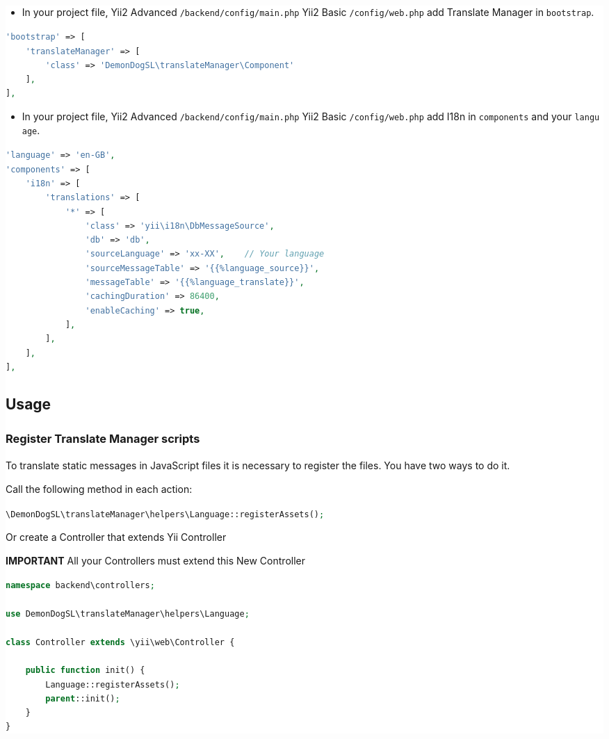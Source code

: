 - In your project file, Yii2 Advanced `/backend/config/main.php` Yii2 Basic `/config/web.php` add Translate Manager in `bootstrap`.

```php
'bootstrap' => [
    'translateManager' => [
        'class' => 'DemonDogSL\translateManager\Component'
    ],
],
```

- In your project file, Yii2 Advanced `/backend/config/main.php` Yii2 Basic `/config/web.php` add I18n in `components` and your `language`.

```php
'language' => 'en-GB',
'components' => [
    'i18n' => [
        'translations' => [
            '*' => [
                'class' => 'yii\i18n\DbMessageSource',
                'db' => 'db',
                'sourceLanguage' => 'xx-XX',    // Your language
                'sourceMessageTable' => '{{%language_source}}',
                'messageTable' => '{{%language_translate}}',
                'cachingDuration' => 86400,
                'enableCaching' => true,
            ],
        ],
    ],
],
```

## Usage

### Register Translate Manager scripts

To translate static messages in JavaScript files it is necessary to register the files. You have two ways to do it.

Call the following method in each action:

```php
\DemonDogSL\translateManager\helpers\Language::registerAssets();
```

Or create a Controller that extends Yii Controller

**IMPORTANT** All your Controllers must extend this New Controller

```php
namespace backend\controllers;

use DemonDogSL\translateManager\helpers\Language;

class Controller extends \yii\web\Controller {

    public function init() {
        Language::registerAssets();
        parent::init();
    }
}
```
